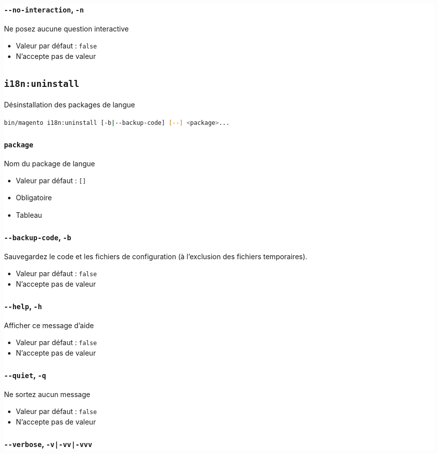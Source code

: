 

### `--no-interaction`, `-n`



Ne posez aucune question interactive
- Valeur par défaut : `false`
- N’accepte pas de valeur  

## `i18n:uninstall`

Désinstallation des packages de langue

```bash
bin/magento i18n:uninstall [-b|--backup-code] [--] <package>...
```

 

### `package`

Nom du package de langue

- Valeur par défaut : `[]`
- Obligatoire

- Tableau   




### `--backup-code`, `-b`



Sauvegardez le code et les fichiers de configuration (à l’exclusion des fichiers temporaires).
- Valeur par défaut : `false`
- N’accepte pas de valeur



### `--help`, `-h`



Afficher ce message d’aide
- Valeur par défaut : `false`
- N’accepte pas de valeur



### `--quiet`, `-q`



Ne sortez aucun message
- Valeur par défaut : `false`
- N’accepte pas de valeur



### `--verbose`, `-v|-vv|-vvv`
